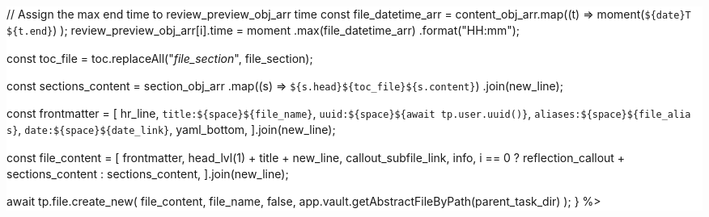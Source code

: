   // Assign the max end time to review_preview_obj_arr time
  const file_datetime_arr = content_obj_arr.map((t) =>
    moment(`${date}T${t.end}`)
  );
  review_preview_obj_arr[i].time = moment
    .max(file_datetime_arr)
    .format("HH:mm");

  const toc_file = toc.replaceAll("_file_section_", file_section);

  const sections_content = section_obj_arr
    .map((s) => `${s.head}${toc_file}${s.content}`)
    .join(new_line);

  const frontmatter = [
    hr_line,
    `title:${space}${file_name}`,
    `uuid:${space}${await tp.user.uuid()}`,
    `aliases:${space}${file_alias}`,
    `date:${space}${date_link}`,
    yaml_bottom,
  ].join(new_line);

  const file_content = [
    frontmatter,
    head_lvl(1) + title + new_line,
    callout_subfile_link,
    info,
    i == 0 ? reflection_callout + sections_content : sections_content,
  ].join(new_line);

  await tp.file.create_new(
    file_content,
    file_name,
    false,
    app.vault.getAbstractFileByPath(parent_task_dir)
  );
}
%>
